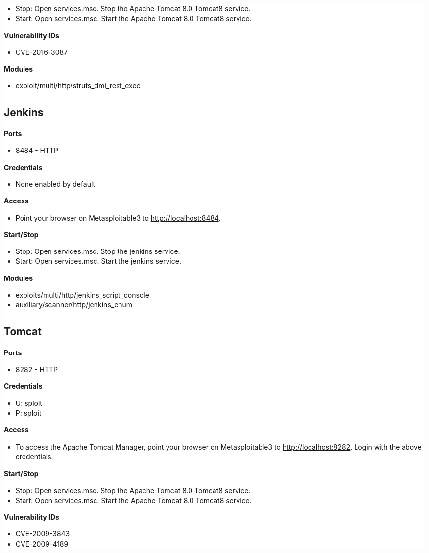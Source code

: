 - Stop: Open services.msc. Stop the Apache Tomcat 8.0 Tomcat8 service.
- Start: Open services.msc. Start the Apache Tomcat 8.0 Tomcat8 service.

**Vulnerability IDs**

- CVE-2016-3087

**Modules**

- exploit/multi/http/struts_dmi_rest_exec

## **Jenkins**

**Ports**

- 8484 - HTTP

**Credentials**

- None enabled by default

**Access**

- Point your browser on Metasploitable3 to [http://localhost:8484](http://localhost:8484/).

**Start/Stop**

- Stop: Open services.msc. Stop the jenkins service.
- Start: Open services.msc. Start the jenkins service.

**Modules**

- exploits/multi/http/jenkins_script_console
- auxiliary/scanner/http/jenkins_enum

## **Tomcat**

**Ports**

- 8282 - HTTP

**Credentials**

- U: sploit
- P: sploit

**Access**

- To access the Apache Tomcat Manager, point your browser on Metasploitable3 to [http://localhost:8282](http://localhost:8282/). Login with the above credentials.

**Start/Stop**

- Stop: Open services.msc. Stop the Apache Tomcat 8.0 Tomcat8 service.
- Start: Open services.msc. Start the Apache Tomcat 8.0 Tomcat8 service.

**Vulnerability IDs**

- CVE-2009-3843
- CVE-2009-4189
